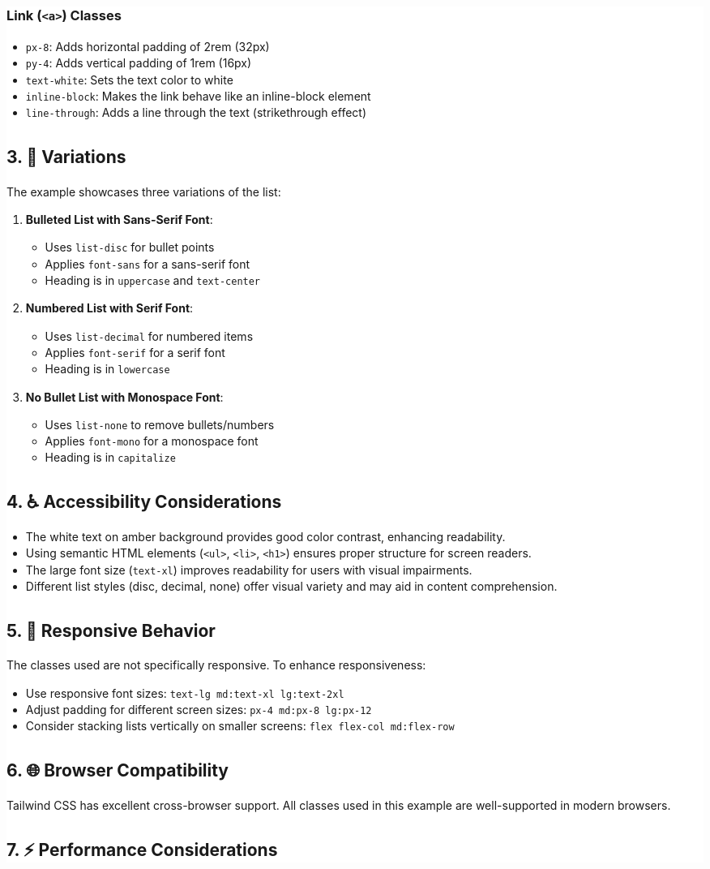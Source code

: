 ### Link (`<a>`) Classes

- `px-8`: Adds horizontal padding of 2rem (32px)
- `py-4`: Adds vertical padding of 1rem (16px)
- `text-white`: Sets the text color to white
- `inline-block`: Makes the link behave like an inline-block element
- `line-through`: Adds a line through the text (strikethrough effect)

## 3. 🔄 Variations

The example showcases three variations of the list:

1. **Bulleted List with Sans-Serif Font**:

   - Uses `list-disc` for bullet points
   - Applies `font-sans` for a sans-serif font
   - Heading is in `uppercase` and `text-center`

2. **Numbered List with Serif Font**:

   - Uses `list-decimal` for numbered items
   - Applies `font-serif` for a serif font
   - Heading is in `lowercase`

3. **No Bullet List with Monospace Font**:
   - Uses `list-none` to remove bullets/numbers
   - Applies `font-mono` for a monospace font
   - Heading is in `capitalize`

## 4. ♿ Accessibility Considerations

- The white text on amber background provides good color contrast, enhancing readability.
- Using semantic HTML elements (`<ul>`, `<li>`, `<h1>`) ensures proper structure for screen readers.
- The large font size (`text-xl`) improves readability for users with visual impairments.
- Different list styles (disc, decimal, none) offer visual variety and may aid in content comprehension.

## 5. 📱 Responsive Behavior

The classes used are not specifically responsive. To enhance responsiveness:

- Use responsive font sizes: `text-lg md:text-xl lg:text-2xl`
- Adjust padding for different screen sizes: `px-4 md:px-8 lg:px-12`
- Consider stacking lists vertically on smaller screens: `flex flex-col md:flex-row`

## 6. 🌐 Browser Compatibility

Tailwind CSS has excellent cross-browser support. All classes used in this example are well-supported in modern browsers.

## 7. ⚡ Performance Considerations
